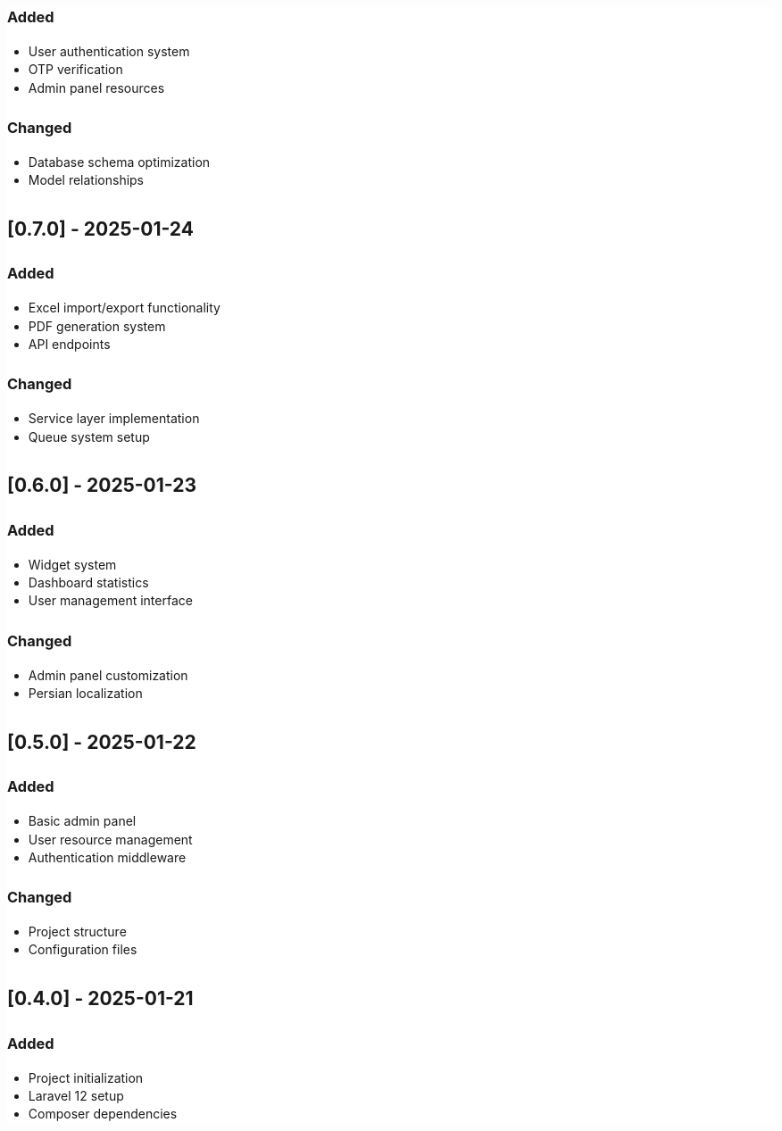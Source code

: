 ### Added
- User authentication system
- OTP verification
- Admin panel resources

### Changed
- Database schema optimization
- Model relationships

## [0.7.0] - 2025-01-24

### Added
- Excel import/export functionality
- PDF generation system
- API endpoints

### Changed
- Service layer implementation
- Queue system setup

## [0.6.0] - 2025-01-23

### Added
- Widget system
- Dashboard statistics
- User management interface

### Changed
- Admin panel customization
- Persian localization

## [0.5.0] - 2025-01-22

### Added
- Basic admin panel
- User resource management
- Authentication middleware

### Changed
- Project structure
- Configuration files

## [0.4.0] - 2025-01-21

### Added
- Project initialization
- Laravel 12 setup
- Composer dependencies
